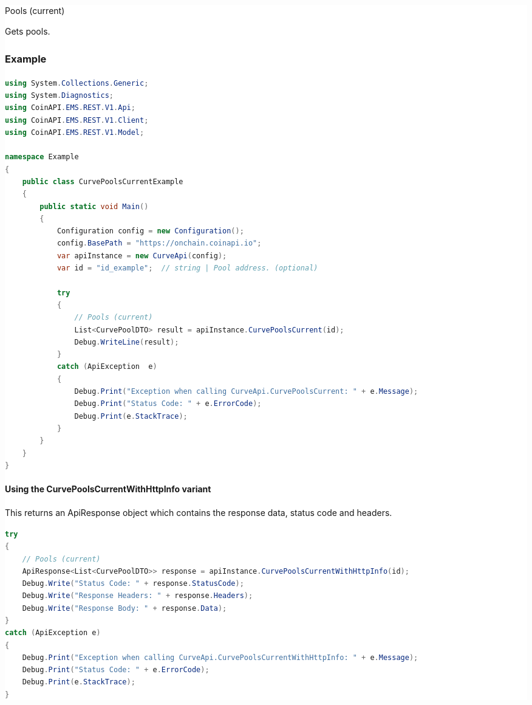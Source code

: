 Pools (current)

Gets pools.

### Example
```csharp
using System.Collections.Generic;
using System.Diagnostics;
using CoinAPI.EMS.REST.V1.Api;
using CoinAPI.EMS.REST.V1.Client;
using CoinAPI.EMS.REST.V1.Model;

namespace Example
{
    public class CurvePoolsCurrentExample
    {
        public static void Main()
        {
            Configuration config = new Configuration();
            config.BasePath = "https://onchain.coinapi.io";
            var apiInstance = new CurveApi(config);
            var id = "id_example";  // string | Pool address. (optional) 

            try
            {
                // Pools (current)
                List<CurvePoolDTO> result = apiInstance.CurvePoolsCurrent(id);
                Debug.WriteLine(result);
            }
            catch (ApiException  e)
            {
                Debug.Print("Exception when calling CurveApi.CurvePoolsCurrent: " + e.Message);
                Debug.Print("Status Code: " + e.ErrorCode);
                Debug.Print(e.StackTrace);
            }
        }
    }
}
```

#### Using the CurvePoolsCurrentWithHttpInfo variant
This returns an ApiResponse object which contains the response data, status code and headers.

```csharp
try
{
    // Pools (current)
    ApiResponse<List<CurvePoolDTO>> response = apiInstance.CurvePoolsCurrentWithHttpInfo(id);
    Debug.Write("Status Code: " + response.StatusCode);
    Debug.Write("Response Headers: " + response.Headers);
    Debug.Write("Response Body: " + response.Data);
}
catch (ApiException e)
{
    Debug.Print("Exception when calling CurveApi.CurvePoolsCurrentWithHttpInfo: " + e.Message);
    Debug.Print("Status Code: " + e.ErrorCode);
    Debug.Print(e.StackTrace);
}
```
